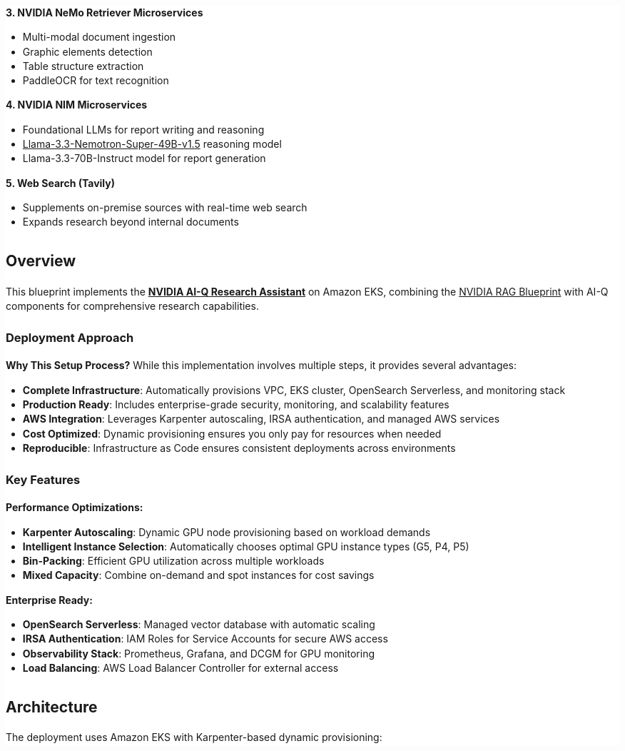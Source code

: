 **3. NVIDIA NeMo Retriever Microservices**
- Multi-modal document ingestion
- Graphic elements detection
- Table structure extraction  
- PaddleOCR for text recognition

**4. NVIDIA NIM Microservices**
- Foundational LLMs for report writing and reasoning
- [Llama-3.3-Nemotron-Super-49B-v1.5](https://build.nvidia.com/nvidia/llama-3_3-nemotron-super-49b-v1_5) reasoning model
- Llama-3.3-70B-Instruct model for report generation

**5. Web Search (Tavily)**
- Supplements on-premise sources with real-time web search
- Expands research beyond internal documents

## Overview

This blueprint implements the **[NVIDIA AI-Q Research Assistant](https://github.com/NVIDIA-AI-Blueprints/aiq-research-assistant)** on Amazon EKS, combining the [NVIDIA RAG Blueprint](https://github.com/NVIDIA-AI-Blueprints/rag) with AI-Q components for comprehensive research capabilities.

### Deployment Approach

**Why This Setup Process?**
While this implementation involves multiple steps, it provides several advantages:

- **Complete Infrastructure**: Automatically provisions VPC, EKS cluster, OpenSearch Serverless, and monitoring stack
- **Production Ready**: Includes enterprise-grade security, monitoring, and scalability features
- **AWS Integration**: Leverages Karpenter autoscaling, IRSA authentication, and managed AWS services
- **Cost Optimized**: Dynamic provisioning ensures you only pay for resources when needed
- **Reproducible**: Infrastructure as Code ensures consistent deployments across environments

### Key Features

**Performance Optimizations:**
- **Karpenter Autoscaling**: Dynamic GPU node provisioning based on workload demands
- **Intelligent Instance Selection**: Automatically chooses optimal GPU instance types (G5, P4, P5)
- **Bin-Packing**: Efficient GPU utilization across multiple workloads
- **Mixed Capacity**: Combine on-demand and spot instances for cost savings

**Enterprise Ready:**
- **OpenSearch Serverless**: Managed vector database with automatic scaling
- **IRSA Authentication**: IAM Roles for Service Accounts for secure AWS access
- **Observability Stack**: Prometheus, Grafana, and DCGM for GPU monitoring
- **Load Balancing**: AWS Load Balancer Controller for external access

## Architecture

The deployment uses Amazon EKS with Karpenter-based dynamic provisioning:
